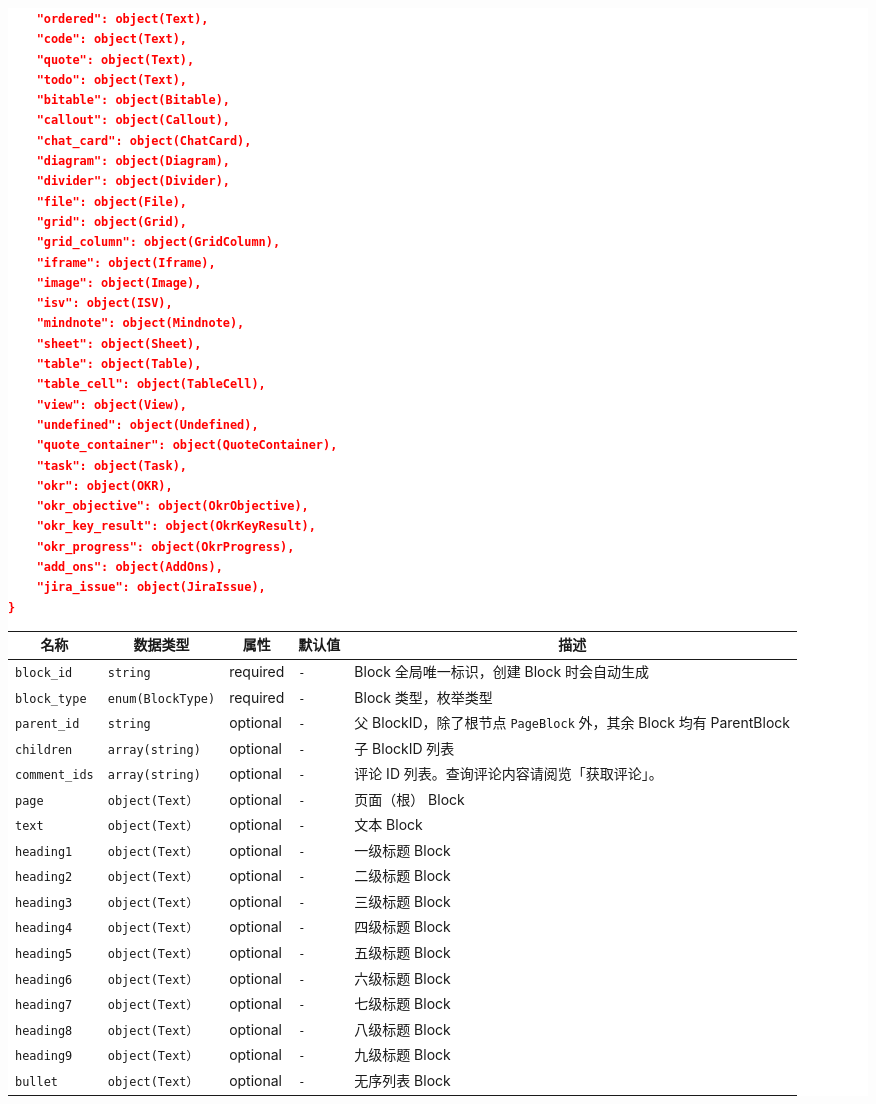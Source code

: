 ```json
    "ordered": object(Text),
    "code": object(Text),
    "quote": object(Text),
    "todo": object(Text),
    "bitable": object(Bitable),
    "callout": object(Callout),
    "chat_card": object(ChatCard),
    "diagram": object(Diagram),
    "divider": object(Divider),
    "file": object(File),
    "grid": object(Grid),
    "grid_column": object(GridColumn),
    "iframe": object(Iframe),
    "image": object(Image),
    "isv": object(ISV),
    "mindnote": object(Mindnote),
    "sheet": object(Sheet),
    "table": object(Table),
    "table_cell": object(TableCell),
    "view": object(View),
    "undefined": object(Undefined),
    "quote_container": object(QuoteContainer),
    "task": object(Task),
    "okr": object(OKR),
    "okr_objective": object(OkrObjective),
    "okr_key_result": object(OkrKeyResult),
    "okr_progress": object(OkrProgress),
    "add_ons": object(AddOns),
    "jira_issue": object(JiraIssue),
}
```

| 名称         | 数据类型           | 属性        | 默认值         | 描述        |
| --------- | --------------- | -------   | ----------- | --------- |
|`block_id` | `string` | required | `-` | Block 全局唯一标识，创建 Block 时会自动生成 |
|`block_type` | `enum(BlockType)` | required | `-` | Block 类型，枚举类型 |
|`parent_id` | `string` | optional | `-` | 父 BlockID，除了根节点 `PageBlock` 外，其余 Block 均有 ParentBlock |
|`children` | `array(string)` | optional | `-` | 子 BlockID 列表 |
| `comment_ids` | `array(string)` | optional | `-` | 评论 ID 列表。查询评论内容请阅览「获取评论」。 |
| `page`      | `object(Text）` |  optional | `-` | 页面（根） Block  |
| `text`      | `object(Text）` | optional  | `-` | 文本 Block        |
| `heading1`  | `object(Text）` | optional | `-` | 一级标题 Block      |
| `heading2`  | `object(Text）` | optional | `-`  | 二级标题 Block      |
| `heading3`  | `object(Text）` | optional  | `-` | 三级标题 Block      |
| `heading4`  | `object(Text）` | optional | `-`  | 四级标题 Block      |
| `heading5`  | `object(Text）` | optional | `-`  | 五级标题 Block      |
| `heading6`  | `object(Text）` | optional | `-`  | 六级标题 Block      |
| `heading7`  | `object(Text）` | optional | `-`  | 七级标题 Block      |
| `heading8`  | `object(Text）` | optional | `-`  | 八级标题 Block      |
| `heading9`  | `object(Text）` | optional | `-`  | 九级标题 Block      |
| `bullet`    | `object(Text）` | optional | `-`  | 无序列表 Block      |